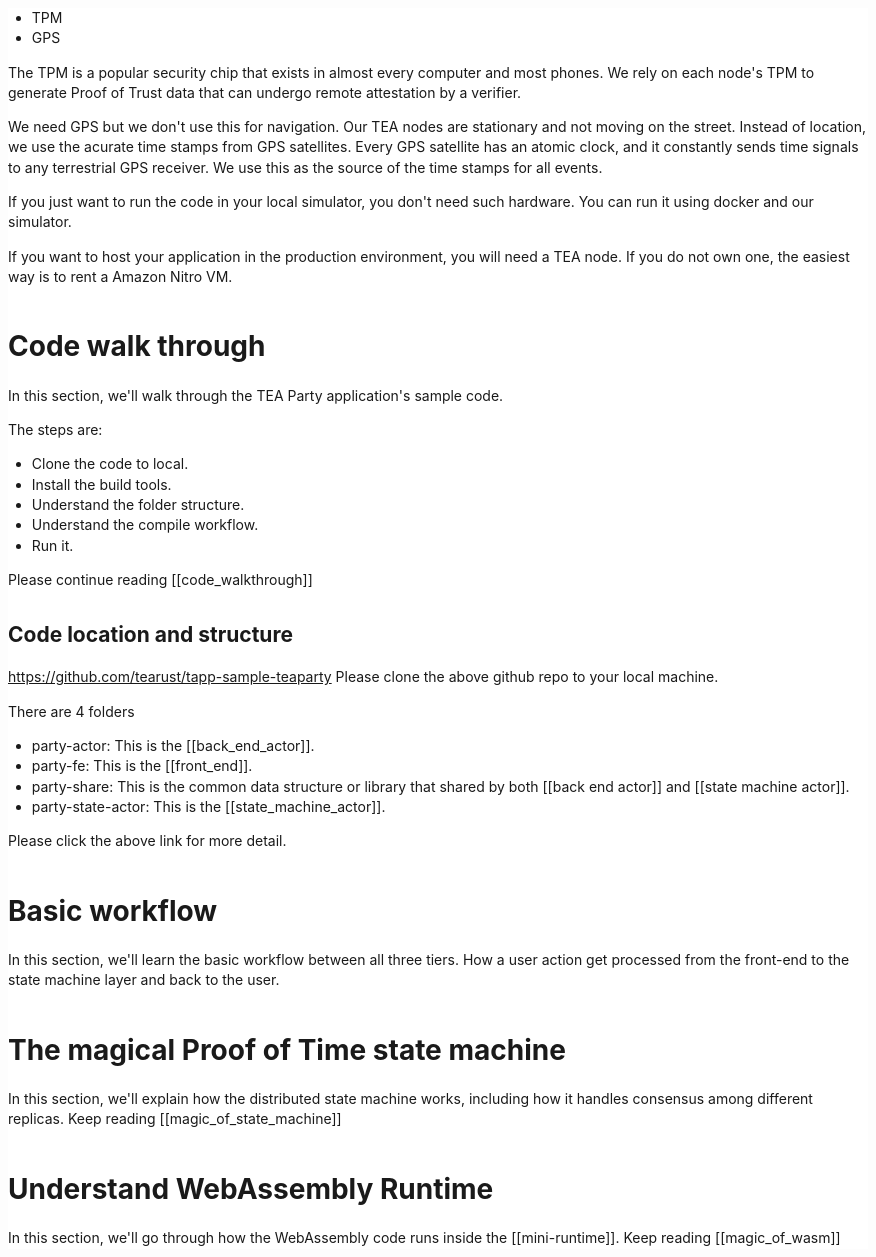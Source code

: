 - TPM
- GPS

The TPM is a popular security chip that exists in almost every computer and most phones. We rely on each node's TPM to generate Proof of Trust data that can undergo remote attestation by a verifier.

We need GPS but we don't use this for navigation. Our TEA nodes are stationary and not moving on the street. Instead of location, we use the acurate time stamps from GPS satellites. Every GPS satellite has an atomic clock, and it constantly sends time signals to any terrestrial GPS receiver. We use this as the source of the time stamps for all events.

If you just want to run the code in your local simulator, you don't need such hardware. You can run it using docker and our simulator.

If you want to host your application in the production environment, you will need a TEA node. If you do not own one, the easiest way is to rent a Amazon Nitro VM.

# Code walk through

In this section, we'll walk through the TEA Party application's sample code. 

The steps are:

- Clone the code to local.
- Install the build tools.
- Understand the folder structure.
- Understand the compile workflow.
- Run it.

Please continue reading [[code_walkthrough]]
## Code location and structure
https://github.com/tearust/tapp-sample-teaparty
Please clone the above github repo to your local machine.

There are 4 folders
- party-actor: This is the [[back_end_actor]].
- party-fe: This is the [[front_end]].
- party-share: This is the common data structure or library that shared by both [[back end  actor]] and [[state machine actor]].
- party-state-actor: This is the [[state_machine_actor]].

Please click the above link for more detail.

# Basic workflow
In this section, we'll learn the basic workflow between all three tiers. How a user action get processed from the front-end to the state machine layer and back to the user.

# The magical Proof of Time state machine
In this section, we'll explain how the distributed state machine works, including how it handles consensus among different replicas.
Keep reading [[magic_of_state_machine]]

# Understand WebAssembly Runtime
In this section, we'll go through how the WebAssembly code runs inside the [[mini-runtime]]. 
Keep reading [[magic_of_wasm]]

